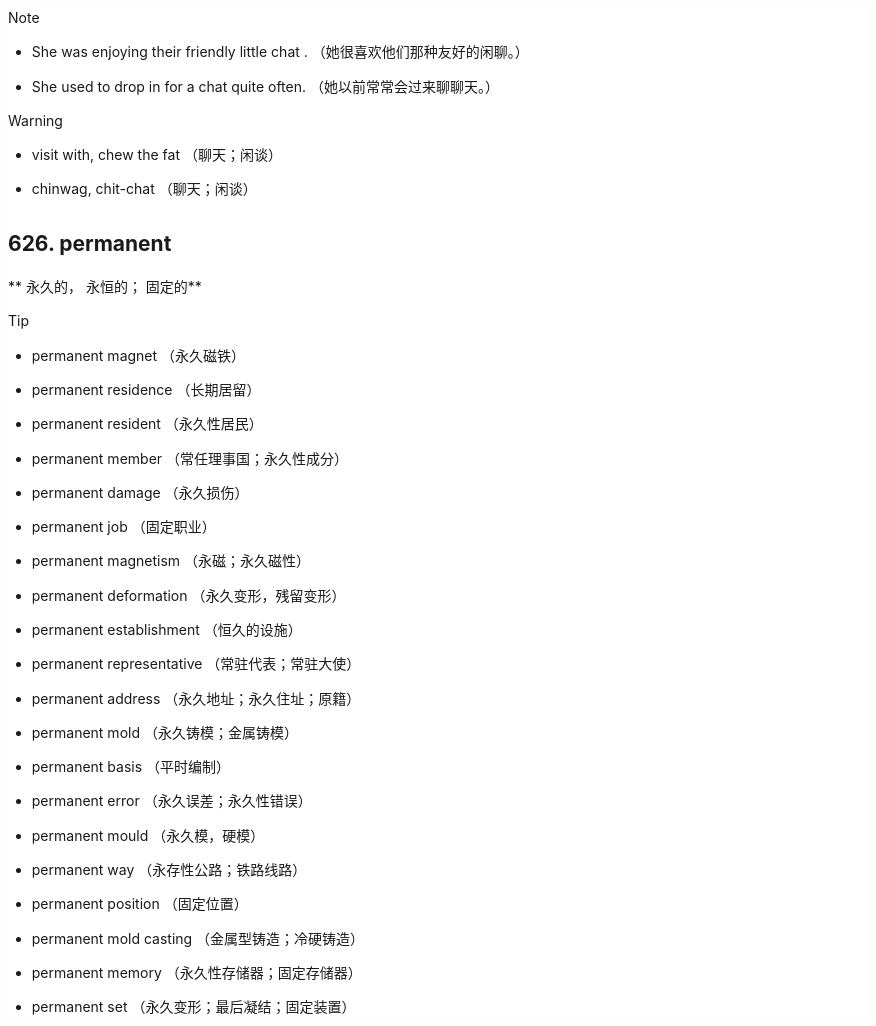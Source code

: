 > [!NOTE]
>
> - She was enjoying their friendly little chat . （她很喜欢他们那种友好的闲聊。）
>
> - She used to drop in for a chat quite often. （她以前常常会过来聊聊天。）
>

> [!WARNING]
>
> - visit with, chew the fat （聊天；闲谈）
>
> - chinwag, chit-chat （聊天；闲谈）
>

## 626. permanent

** 永久的， 永恒的； 固定的**

> [!TIP]
>
> - permanent magnet （永久磁铁）
>
> - permanent residence （长期居留）
>
> - permanent resident （永久性居民）
>
> - permanent member （常任理事国；永久性成分）
>
> - permanent damage （永久损伤）
>
> - permanent job （固定职业）
>
> - permanent magnetism （永磁；永久磁性）
>
> - permanent deformation （永久变形，残留变形）
>
> - permanent establishment （恒久的设施）
>
> - permanent representative （常驻代表；常驻大使）
>
> - permanent address （永久地址；永久住址；原籍）
>
> - permanent mold （永久铸模；金属铸模）
>
> - permanent basis （平时编制）
>
> - permanent error （永久误差；永久性错误）
>
> - permanent mould （永久模，硬模）
>
> - permanent way （永存性公路；铁路线路）
>
> - permanent position （固定位置）
>
> - permanent mold casting （金属型铸造；冷硬铸造）
>
> - permanent memory （永久性存储器；固定存储器）
>
> - permanent set （永久变形；最后凝结；固定装置）
>
